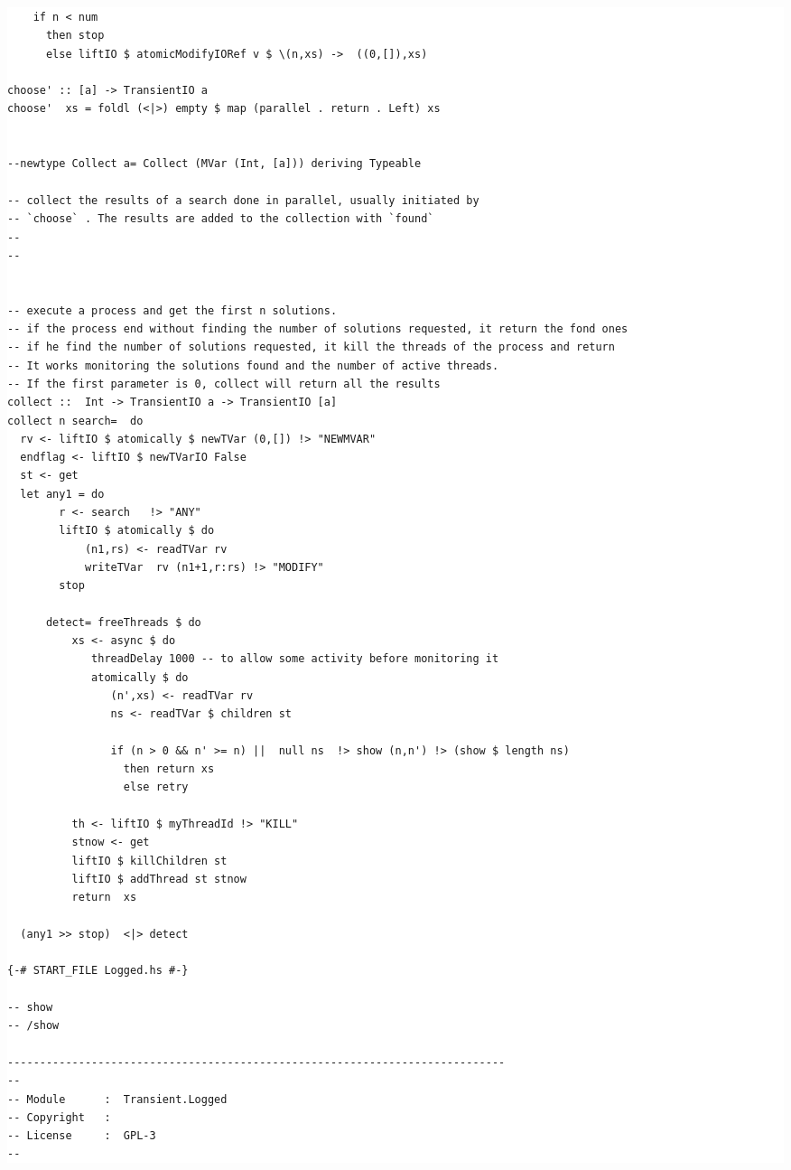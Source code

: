 ```active haskell
    if n < num
      then stop
      else liftIO $ atomicModifyIORef v $ \(n,xs) ->  ((0,[]),xs)

choose' :: [a] -> TransientIO a
choose'  xs = foldl (<|>) empty $ map (parallel . return . Left) xs


--newtype Collect a= Collect (MVar (Int, [a])) deriving Typeable

-- collect the results of a search done in parallel, usually initiated by
-- `choose` . The results are added to the collection with `found`
--
--


-- execute a process and get the first n solutions.
-- if the process end without finding the number of solutions requested, it return the fond ones
-- if he find the number of solutions requested, it kill the threads of the process and return
-- It works monitoring the solutions found and the number of active threads.
-- If the first parameter is 0, collect will return all the results
collect ::  Int -> TransientIO a -> TransientIO [a]
collect n search=  do
  rv <- liftIO $ atomically $ newTVar (0,[]) !> "NEWMVAR"
  endflag <- liftIO $ newTVarIO False
  st <- get
  let any1 = do
        r <- search   !> "ANY"
        liftIO $ atomically $ do
            (n1,rs) <- readTVar rv
            writeTVar  rv (n1+1,r:rs) !> "MODIFY"
        stop

      detect= freeThreads $ do
          xs <- async $ do
             threadDelay 1000 -- to allow some activity before monitoring it
             atomically $ do
                (n',xs) <- readTVar rv
                ns <- readTVar $ children st

                if (n > 0 && n' >= n) ||  null ns  !> show (n,n') !> (show $ length ns)
                  then return xs
                  else retry

          th <- liftIO $ myThreadId !> "KILL"
          stnow <- get
          liftIO $ killChildren st
          liftIO $ addThread st stnow
          return  xs

  (any1 >> stop)  <|> detect

{-# START_FILE Logged.hs #-}

-- show
-- /show

-----------------------------------------------------------------------------
--
-- Module      :  Transient.Logged
-- Copyright   :
-- License     :  GPL-3
--
```